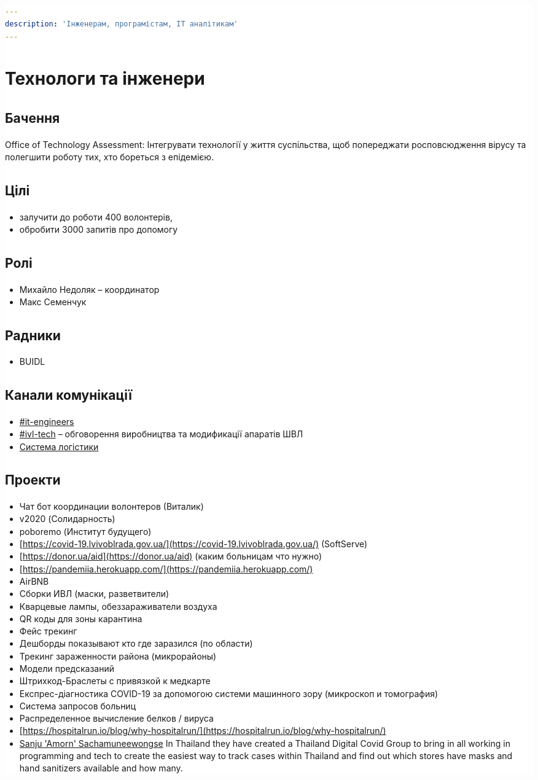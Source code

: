 ```yaml
---
description: 'Інженерам, програмістам, IT аналітикам'
---
```


# Технологи та інженери

## Бачення

Office of Technology Assessment: Інтегрувати технології у життя суспільства, щоб попереджати росповсюдження вірусу та полегшити роботу тих, хто бореться з епідемією.

## Цілі

* залучити до роботи 400 волонтерів, 
* обробити 3000 запитів про допомогу 

## Ролі 

* Михайло Недоляк – координатор
* Макс Семенчук

## Радники

*  BUIDL

## Канали комунікації

* [\#it-engineers](https://discord.gg/GMGzPN6)
* [\#ivl-tech](https://discord.gg/yxFSSRx) – обговорення виробництва та модификації апаратів ШВЛ
* [Система логістики](../../vrazlivi-verstvi-naselennya-1/sistema-logistiki.md)

## Проекти

* Чат бот координации волонтеров \(Виталик\)
* v2020 \(Солидарность\)
* poboremo \(Институт будущего\)
* [https://covid-19.lvivoblrada.gov.ua/](https://covid-19.lvivoblrada.gov.ua/) \(SoftServe\)
* [https://donor.ua/aid](https://donor.ua/aid) \(каким больницам что нужно\)
* [https://pandemiia.herokuapp.com/](https://pandemiia.herokuapp.com/)
* AirBNB
* Сборки ИВЛ \(маски, разветвители\)
* Кварцевые лампы, обеззараживатели воздуха
* QR коды для зоны карантина
* Фейс трекинг
* Дешборды показывают кто где заразился \(по области\)
* Трекинг зараженности района \(микрорайоны\)
* Модели предсказаний
* Штрихкод-Браслеты с привязкой к медкарте
* Експрес-діагностика COVID-19 за допомогою системи машинного зору \(микроскоп и томография\)
* Система запросов больниц
* Распределенное вычисление белков / вируса
* [https://hospitalrun.io/blog/why-hospitalrun/](https://hospitalrun.io/blog/why-hospitalrun/)
* [Sanju 'Amorn' Sachamuneewongse](https://www.facebook.com/awesomesanju?comment_id=Y29tbWVudDozMDkxMjgyNTA0MjIzNjE1XzMwOTE0MjQ2MDQyMDk0MDU%3D) In Thailand they have created a Thailand Digital Covid Group to bring in all working in programming and tech to create the easiest way to track cases within Thailand and find out which stores have masks and hand sanitizers available and how many.